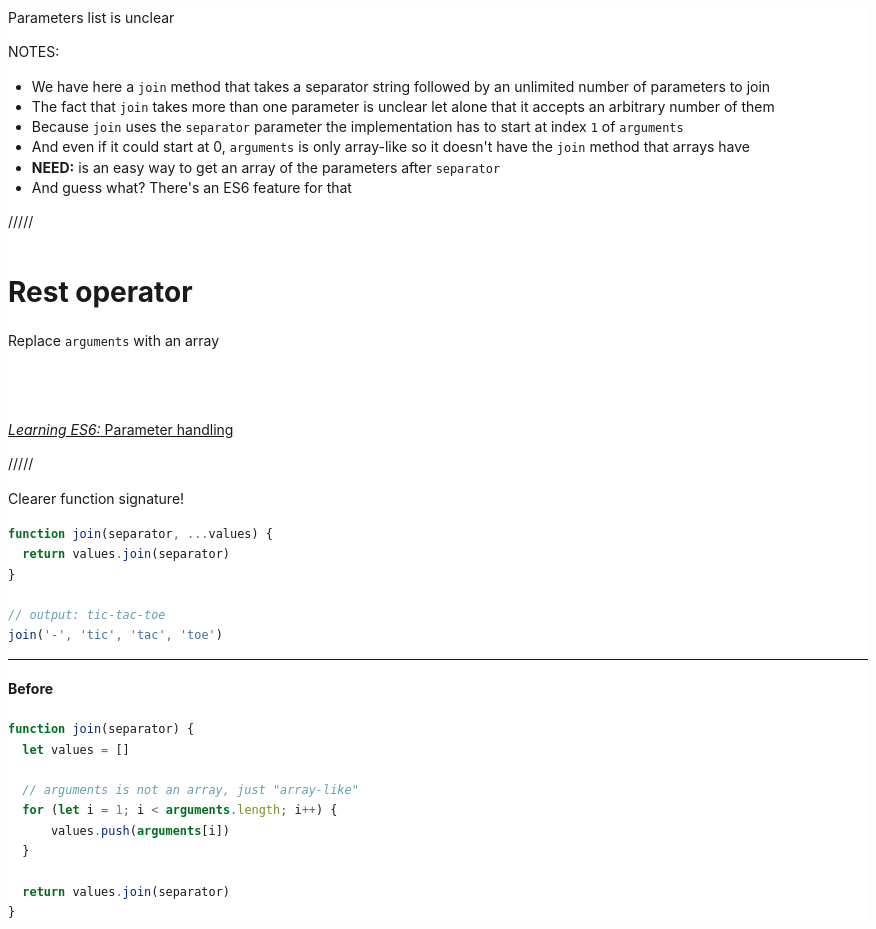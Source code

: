 
Parameters list is unclear

NOTES:
- We have here a `join` method that takes a separator string followed by an unlimited number of parameters to join
- The fact that `join` takes more than one parameter is unclear let alone that it accepts an arbitrary number of them
- Because `join` uses the `separator` parameter the implementation has to start at index `1` of `arguments`
- And even if it could start at 0, `arguments` is only array-like so it doesn't have the `join` method that arrays have
- **NEED:** is an easy way to get an array of the parameters after `separator`
- And guess what? There's an ES6 feature for that

/////

# Rest operator

Replace `arguments` with an array

<br />
<br />

[_Learning ES6:_ Parameter handling](http://www.benmvp.com/learning-es6-parameter-handling/#rest-parameters)

/////

Clearer function signature!

```js
function join(separator, ...values) {
  return values.join(separator)
}

// output: tic-tac-toe
join('-', 'tic', 'tac', 'toe')
```


-----

#### Before

```js
function join(separator) {
  let values = []

  // arguments is not an array, just "array-like"
  for (let i = 1; i < arguments.length; i++) {
      values.push(arguments[i])
  }

  return values.join(separator)
}
```

